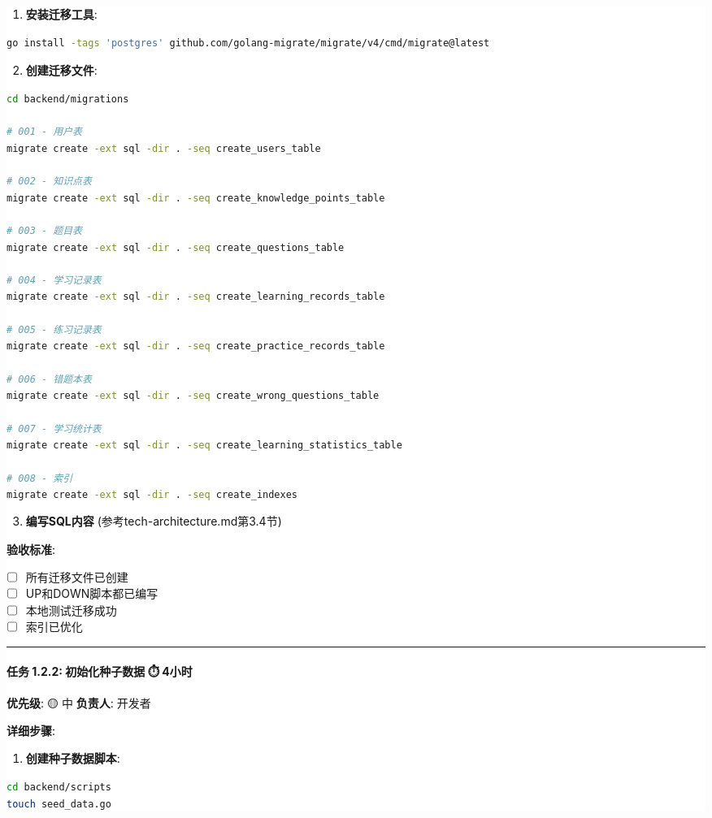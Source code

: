 1. **安装迁移工具**:
```bash
go install -tags 'postgres' github.com/golang-migrate/migrate/v4/cmd/migrate@latest
```

2. **创建迁移文件**:
```bash
cd backend/migrations

# 001 - 用户表
migrate create -ext sql -dir . -seq create_users_table

# 002 - 知识点表
migrate create -ext sql -dir . -seq create_knowledge_points_table

# 003 - 题目表
migrate create -ext sql -dir . -seq create_questions_table

# 004 - 学习记录表
migrate create -ext sql -dir . -seq create_learning_records_table

# 005 - 练习记录表
migrate create -ext sql -dir . -seq create_practice_records_table

# 006 - 错题本表
migrate create -ext sql -dir . -seq create_wrong_questions_table

# 007 - 学习统计表
migrate create -ext sql -dir . -seq create_learning_statistics_table

# 008 - 索引
migrate create -ext sql -dir . -seq create_indexes
```

3. **编写SQL内容** (参考tech-architecture.md第3.4节)

**验收标准**:
- [ ] 所有迁移文件已创建
- [ ] UP和DOWN脚本都已编写
- [ ] 本地测试迁移成功
- [ ] 索引已优化

---

#### 任务 1.2.2: 初始化种子数据 ⏱️ 4小时
**优先级**: 🟡 中
**负责人**: 开发者

**详细步骤**:

1. **创建种子数据脚本**:
```bash
cd backend/scripts
touch seed_data.go
```
